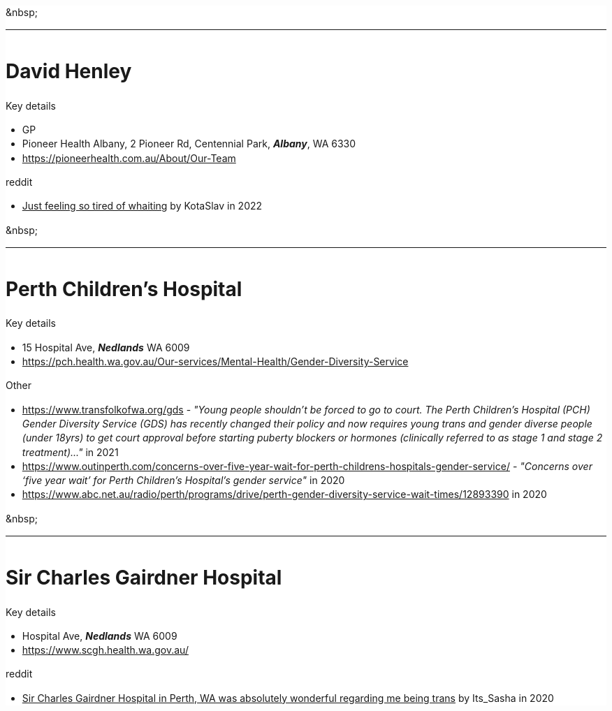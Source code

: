 
&amp;nbsp;
*****
# David Henley

Key details

* GP
* Pioneer Health Albany, 2 Pioneer Rd, Centennial Park, ***Albany***, WA 6330
* https://pioneerhealth.com.au/About/Our-Team

reddit

* [Just feeling so tired of whaiting](https://www.reddit.com/r/transgenderau/comments/s7p6ke/just_feeling_so_tired_of_whaiting/) by KotaSlav in 2022







&amp;nbsp;
*****
# Perth Children’s Hospital

Key details

* 15 Hospital Ave, ***Nedlands*** WA 6009
* https://pch.health.wa.gov.au/Our-services/Mental-Health/Gender-Diversity-Service

Other

* https://www.transfolkofwa.org/gds - *"Young people shouldn’t be forced to go to court. The Perth Children’s Hospital (PCH) Gender Diversity Service (GDS) has recently changed their policy and now requires young trans and gender diverse people (under 18yrs) to get court approval before starting puberty blockers or hormones (clinically referred to as stage 1 and stage 2 treatment)..."* in 2021
* https://www.outinperth.com/concerns-over-five-year-wait-for-perth-childrens-hospitals-gender-service/ - *"Concerns over ‘five year wait’ for Perth Children’s Hospital’s gender service"* in 2020
* https://www.abc.net.au/radio/perth/programs/drive/perth-gender-diversity-service-wait-times/12893390 in 2020


&amp;nbsp;
*****
# Sir Charles Gairdner Hospital

Key details

* Hospital Ave, ***Nedlands*** WA 6009
* https://www.scgh.health.wa.gov.au/

reddit

* [Sir Charles Gairdner Hospital in Perth, WA was absolutely wonderful regarding me being trans](https://www.reddit.com/r/transgenderau/comments/hej1br/sir_charles_gairdner_hospital_in_perth_wa_was/) by Its_Sasha in 2020

